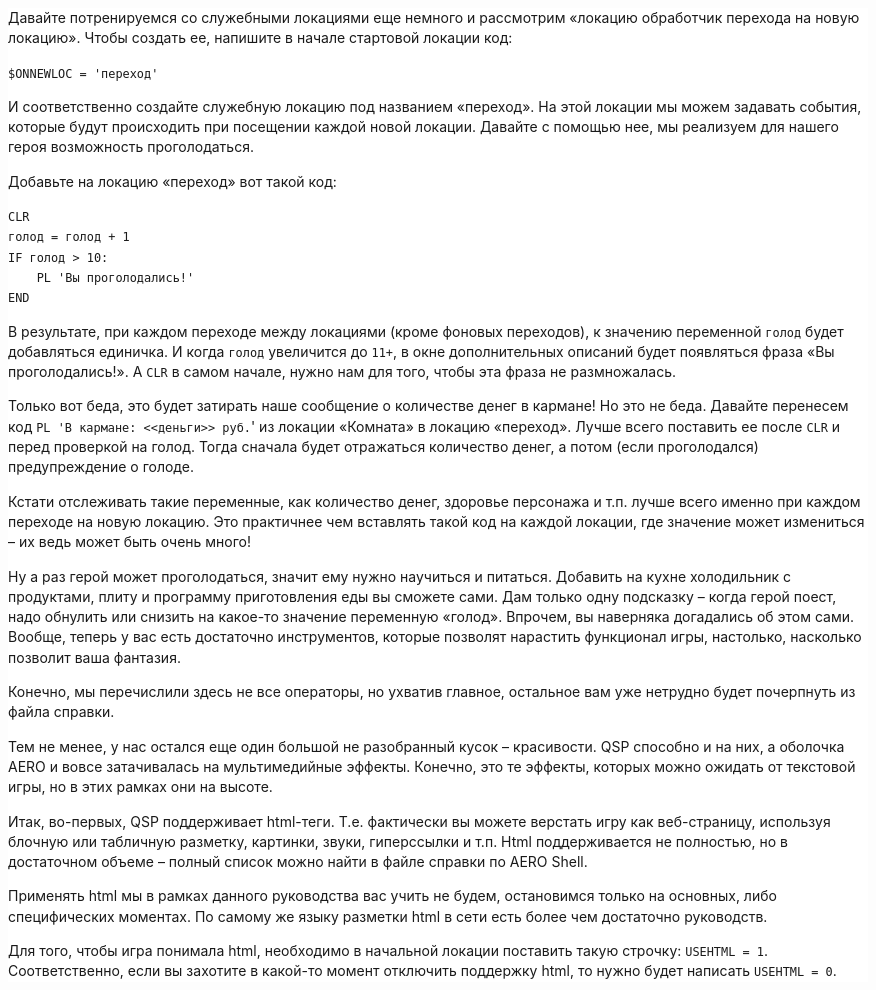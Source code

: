 Давайте потренируемся со служебными локациями еще немного и рассмотрим «локацию обработчик перехода на новую локацию». Чтобы создать ее, напишите в начале стартовой локации код:

```qsp
$ONNEWLOC = 'переход'
```

И соответственно создайте служебную локацию под названием «переход». На этой локации мы можем задавать события, которые будут происходить при посещении каждой новой локации. Давайте с помощью нее, мы реализуем для нашего героя возможность проголодаться.

Добавьте на локацию «переход» вот такой код:

```qsp
CLR
голод = голод + 1
IF голод > 10:
    PL 'Вы проголодались!'
END
```


В результате, при каждом переходе между локациями (кроме фоновых переходов), к значению переменной `голод` будет добавляться единичка. И когда `голод` увеличится до `11+`, в окне дополнительных описаний будет появляться фраза «Вы проголодались!». А `CLR` в самом начале, нужно нам для того, чтобы эта фраза не размножалась.

Только вот беда, это будет затирать наше сообщение о количестве денег в кармане! Но это не беда. Давайте перенесем код `PL 'В кармане: <<деньги>> руб.`' из локации «Комната» в локацию «переход». Лучше всего поставить ее после `CLR` и перед проверкой на голод. Тогда сначала будет отражаться количество денег, а потом (если проголодался) предупреждение о голоде.

Кстати отслеживать такие переменные, как количество денег, здоровье персонажа и т.п. лучше всего именно при каждом переходе на новую локацию. Это практичнее чем вставлять такой код на каждой локации, где значение может измениться – их ведь может быть очень много!

Ну а раз герой может проголодаться, значит ему нужно научиться и питаться. Добавить на кухне холодильник с продуктами, плиту и программу приготовления еды вы сможете сами. Дам только одну подсказку – когда герой поест, надо обнулить или снизить на какое-то значение переменную «голод». Впрочем, вы наверняка догадались об этом сами. Вообще, теперь у вас есть достаточно инструментов, которые позволят нарастить функционал игры, настолько, насколько позволит ваша фантазия.

Конечно, мы перечислили здесь не все операторы, но ухватив главное, остальное вам уже нетрудно будет почерпнуть из файла справки.

Тем не менее, у нас остался еще один большой не разобранный кусок – красивости. QSP способно и на них, а оболочка AERO и вовсе затачивалась на мультимедийные эффекты. Конечно, это те эффекты, которых можно ожидать от текстовой игры, но в этих рамках они на высоте.

Итак, во-первых, QSP поддерживает html-теги. Т.е. фактически вы можете верстать игру как веб-страницу, используя блочную или табличную разметку, картинки, звуки, гиперссылки и т.п. Html поддерживается не полностью, но в достаточном объеме – полный список можно найти в файле справки по AERO Shell.

Применять html мы в рамках данного руководства вас учить не будем, остановимся только на основных, либо специфических моментах. По самому же языку разметки html в сети есть более чем достаточно руководств.

Для того, чтобы игра понимала html, необходимо в начальной локации поставить такую строчку: `USEHTML = 1`. Соответственно, если вы захотите в какой-то момент отключить поддержку html, то нужно будет написать `USEHTML = 0`.
